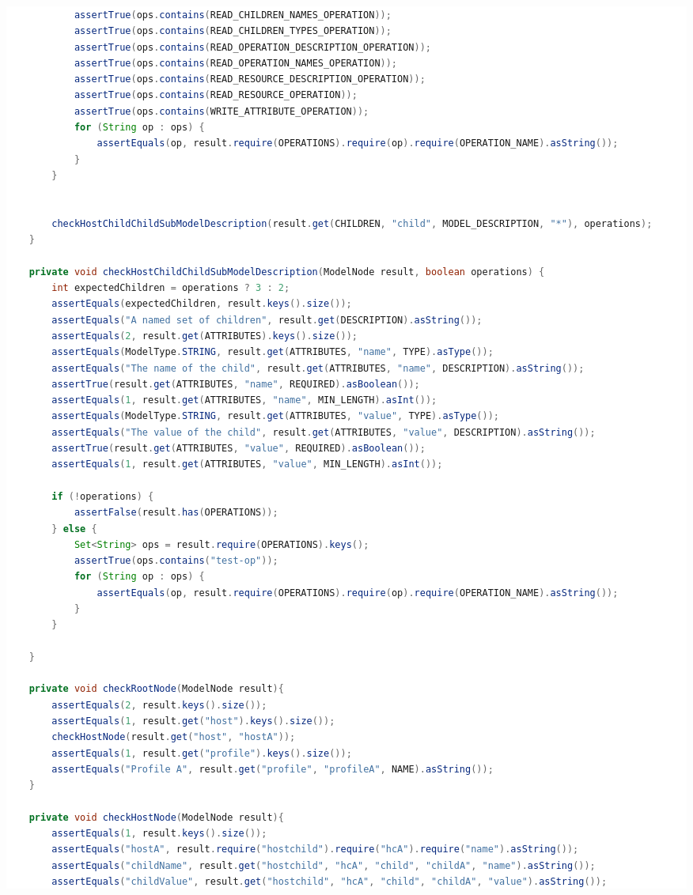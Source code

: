 ```java
            assertTrue(ops.contains(READ_CHILDREN_NAMES_OPERATION));
            assertTrue(ops.contains(READ_CHILDREN_TYPES_OPERATION));
            assertTrue(ops.contains(READ_OPERATION_DESCRIPTION_OPERATION));
            assertTrue(ops.contains(READ_OPERATION_NAMES_OPERATION));
            assertTrue(ops.contains(READ_RESOURCE_DESCRIPTION_OPERATION));
            assertTrue(ops.contains(READ_RESOURCE_OPERATION));
            assertTrue(ops.contains(WRITE_ATTRIBUTE_OPERATION));
            for (String op : ops) {
                assertEquals(op, result.require(OPERATIONS).require(op).require(OPERATION_NAME).asString());
            }
        }


        checkHostChildChildSubModelDescription(result.get(CHILDREN, "child", MODEL_DESCRIPTION, "*"), operations);
    }

    private void checkHostChildChildSubModelDescription(ModelNode result, boolean operations) {
        int expectedChildren = operations ? 3 : 2;
        assertEquals(expectedChildren, result.keys().size());
        assertEquals("A named set of children", result.get(DESCRIPTION).asString());
        assertEquals(2, result.get(ATTRIBUTES).keys().size());
        assertEquals(ModelType.STRING, result.get(ATTRIBUTES, "name", TYPE).asType());
        assertEquals("The name of the child", result.get(ATTRIBUTES, "name", DESCRIPTION).asString());
        assertTrue(result.get(ATTRIBUTES, "name", REQUIRED).asBoolean());
        assertEquals(1, result.get(ATTRIBUTES, "name", MIN_LENGTH).asInt());
        assertEquals(ModelType.STRING, result.get(ATTRIBUTES, "value", TYPE).asType());
        assertEquals("The value of the child", result.get(ATTRIBUTES, "value", DESCRIPTION).asString());
        assertTrue(result.get(ATTRIBUTES, "value", REQUIRED).asBoolean());
        assertEquals(1, result.get(ATTRIBUTES, "value", MIN_LENGTH).asInt());

        if (!operations) {
            assertFalse(result.has(OPERATIONS));
        } else {
            Set<String> ops = result.require(OPERATIONS).keys();
            assertTrue(ops.contains("test-op"));
            for (String op : ops) {
                assertEquals(op, result.require(OPERATIONS).require(op).require(OPERATION_NAME).asString());
            }
        }

    }

    private void checkRootNode(ModelNode result){
        assertEquals(2, result.keys().size());
        assertEquals(1, result.get("host").keys().size());
        checkHostNode(result.get("host", "hostA"));
        assertEquals(1, result.get("profile").keys().size());
        assertEquals("Profile A", result.get("profile", "profileA", NAME).asString());
    }

    private void checkHostNode(ModelNode result){
        assertEquals(1, result.keys().size());
        assertEquals("hostA", result.require("hostchild").require("hcA").require("name").asString());
        assertEquals("childName", result.get("hostchild", "hcA", "child", "childA", "name").asString());
        assertEquals("childValue", result.get("hostchild", "hcA", "child", "childA", "value").asString());
```